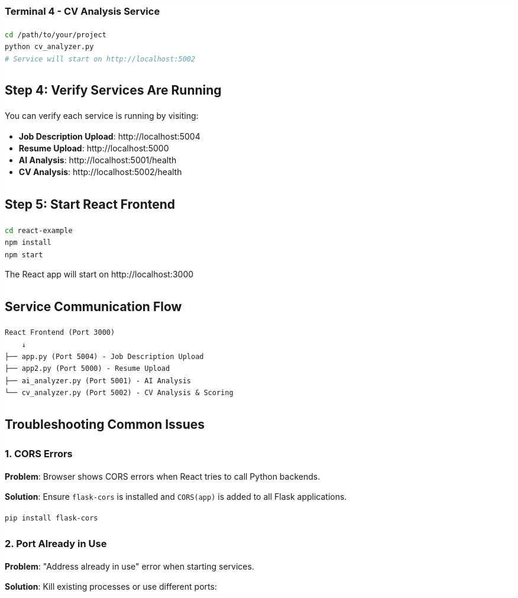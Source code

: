 ### Terminal 4 - CV Analysis Service
```bash
cd /path/to/your/project
python cv_analyzer.py
# Service will start on http://localhost:5002
```

## Step 4: Verify Services Are Running

You can verify each service is running by visiting:

- **Job Description Upload**: http://localhost:5004
- **Resume Upload**: http://localhost:5000
- **AI Analysis**: http://localhost:5001/health
- **CV Analysis**: http://localhost:5002/health

## Step 5: Start React Frontend

```bash
cd react-example
npm install
npm start
```

The React app will start on http://localhost:3000

## Service Communication Flow

```
React Frontend (Port 3000)
    ↓
├── app.py (Port 5004) - Job Description Upload
├── app2.py (Port 5000) - Resume Upload  
├── ai_analyzer.py (Port 5001) - AI Analysis
└── cv_analyzer.py (Port 5002) - CV Analysis & Scoring
```

## Troubleshooting Common Issues

### 1. CORS Errors
**Problem**: Browser shows CORS errors when React tries to call Python backends.

**Solution**: Ensure `flask-cors` is installed and `CORS(app)` is added to all Flask applications.

```bash
pip install flask-cors
```

### 2. Port Already in Use
**Problem**: "Address already in use" error when starting services.

**Solution**: Kill existing processes or use different ports:
